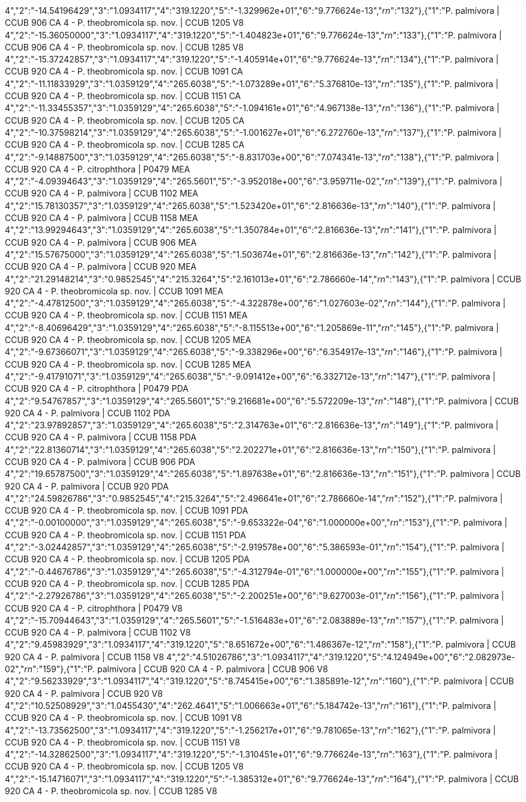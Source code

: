 4","2":"-14.54196429","3":"1.0934117","4":"319.1220","5":"-1.329962e+01","6":"9.776624e-13","_rn_":"132"},{"1":"P. palmivora | CCUB 906 CA 4 - P. theobromicola sp. nov. | CCUB 1205 V8 4","2":"-15.36050000","3":"1.0934117","4":"319.1220","5":"-1.404823e+01","6":"9.776624e-13","_rn_":"133"},{"1":"P. palmivora | CCUB 906 CA 4 - P. theobromicola sp. nov. | CCUB 1285 V8 4","2":"-15.37242857","3":"1.0934117","4":"319.1220","5":"-1.405914e+01","6":"9.776624e-13","_rn_":"134"},{"1":"P. palmivora | CCUB 920 CA 4 - P. theobromicola sp. nov. | CCUB 1091 CA 4","2":"-11.11833929","3":"1.0359129","4":"265.6038","5":"-1.073289e+01","6":"5.376810e-13","_rn_":"135"},{"1":"P. palmivora | CCUB 920 CA 4 - P. theobromicola sp. nov. | CCUB 1151 CA 4","2":"-11.33455357","3":"1.0359129","4":"265.6038","5":"-1.094161e+01","6":"4.967138e-13","_rn_":"136"},{"1":"P. palmivora | CCUB 920 CA 4 - P. theobromicola sp. nov. | CCUB 1205 CA 4","2":"-10.37598214","3":"1.0359129","4":"265.6038","5":"-1.001627e+01","6":"6.272760e-13","_rn_":"137"},{"1":"P. palmivora | CCUB 920 CA 4 - P. theobromicola sp. nov. | CCUB 1285 CA 4","2":"-9.14887500","3":"1.0359129","4":"265.6038","5":"-8.831703e+00","6":"7.074341e-13","_rn_":"138"},{"1":"P. palmivora | CCUB 920 CA 4 - P. citrophthora | P0479 MEA 4","2":"-4.09394643","3":"1.0359129","4":"265.5601","5":"-3.952018e+00","6":"3.959711e-02","_rn_":"139"},{"1":"P. palmivora | CCUB 920 CA 4 - P. palmivora | CCUB 1102 MEA 4","2":"15.78130357","3":"1.0359129","4":"265.6038","5":"1.523420e+01","6":"2.816636e-13","_rn_":"140"},{"1":"P. palmivora | CCUB 920 CA 4 - P. palmivora | CCUB 1158 MEA 4","2":"13.99294643","3":"1.0359129","4":"265.6038","5":"1.350784e+01","6":"2.816636e-13","_rn_":"141"},{"1":"P. palmivora | CCUB 920 CA 4 - P. palmivora | CCUB 906 MEA 4","2":"15.57675000","3":"1.0359129","4":"265.6038","5":"1.503674e+01","6":"2.816636e-13","_rn_":"142"},{"1":"P. palmivora | CCUB 920 CA 4 - P. palmivora | CCUB 920 MEA 4","2":"21.29148214","3":"0.9852545","4":"215.3264","5":"2.161013e+01","6":"2.786660e-14","_rn_":"143"},{"1":"P. palmivora | CCUB 920 CA 4 - P. theobromicola sp. nov. | CCUB 1091 MEA 4","2":"-4.47812500","3":"1.0359129","4":"265.6038","5":"-4.322878e+00","6":"1.027603e-02","_rn_":"144"},{"1":"P. palmivora | CCUB 920 CA 4 - P. theobromicola sp. nov. | CCUB 1151 MEA 4","2":"-8.40696429","3":"1.0359129","4":"265.6038","5":"-8.115513e+00","6":"1.205869e-11","_rn_":"145"},{"1":"P. palmivora | CCUB 920 CA 4 - P. theobromicola sp. nov. | CCUB 1205 MEA 4","2":"-9.67366071","3":"1.0359129","4":"265.6038","5":"-9.338296e+00","6":"6.354917e-13","_rn_":"146"},{"1":"P. palmivora | CCUB 920 CA 4 - P. theobromicola sp. nov. | CCUB 1285 MEA 4","2":"-9.41791071","3":"1.0359129","4":"265.6038","5":"-9.091412e+00","6":"6.332712e-13","_rn_":"147"},{"1":"P. palmivora | CCUB 920 CA 4 - P. citrophthora | P0479 PDA 4","2":"9.54767857","3":"1.0359129","4":"265.5601","5":"9.216681e+00","6":"5.572209e-13","_rn_":"148"},{"1":"P. palmivora | CCUB 920 CA 4 - P. palmivora | CCUB 1102 PDA 4","2":"23.97892857","3":"1.0359129","4":"265.6038","5":"2.314763e+01","6":"2.816636e-13","_rn_":"149"},{"1":"P. palmivora | CCUB 920 CA 4 - P. palmivora | CCUB 1158 PDA 4","2":"22.81360714","3":"1.0359129","4":"265.6038","5":"2.202271e+01","6":"2.816636e-13","_rn_":"150"},{"1":"P. palmivora | CCUB 920 CA 4 - P. palmivora | CCUB 906 PDA 4","2":"19.65787500","3":"1.0359129","4":"265.6038","5":"1.897638e+01","6":"2.816636e-13","_rn_":"151"},{"1":"P. palmivora | CCUB 920 CA 4 - P. palmivora | CCUB 920 PDA 4","2":"24.59826786","3":"0.9852545","4":"215.3264","5":"2.496641e+01","6":"2.786660e-14","_rn_":"152"},{"1":"P. palmivora | CCUB 920 CA 4 - P. theobromicola sp. nov. | CCUB 1091 PDA 4","2":"-0.00100000","3":"1.0359129","4":"265.6038","5":"-9.653322e-04","6":"1.000000e+00","_rn_":"153"},{"1":"P. palmivora | CCUB 920 CA 4 - P. theobromicola sp. nov. | CCUB 1151 PDA 4","2":"-3.02442857","3":"1.0359129","4":"265.6038","5":"-2.919578e+00","6":"5.386593e-01","_rn_":"154"},{"1":"P. palmivora | CCUB 920 CA 4 - P. theobromicola sp. nov. | CCUB 1205 PDA 4","2":"-0.44676786","3":"1.0359129","4":"265.6038","5":"-4.312794e-01","6":"1.000000e+00","_rn_":"155"},{"1":"P. palmivora | CCUB 920 CA 4 - P. theobromicola sp. nov. | CCUB 1285 PDA 4","2":"-2.27926786","3":"1.0359129","4":"265.6038","5":"-2.200251e+00","6":"9.627003e-01","_rn_":"156"},{"1":"P. palmivora | CCUB 920 CA 4 - P. citrophthora | P0479 V8 4","2":"-15.70944643","3":"1.0359129","4":"265.5601","5":"-1.516483e+01","6":"2.083889e-13","_rn_":"157"},{"1":"P. palmivora | CCUB 920 CA 4 - P. palmivora | CCUB 1102 V8 4","2":"9.45983929","3":"1.0934117","4":"319.1220","5":"8.651672e+00","6":"1.486367e-12","_rn_":"158"},{"1":"P. palmivora | CCUB 920 CA 4 - P. palmivora | CCUB 1158 V8 4","2":"4.51026786","3":"1.0934117","4":"319.1220","5":"4.124949e+00","6":"2.082973e-02","_rn_":"159"},{"1":"P. palmivora | CCUB 920 CA 4 - P. palmivora | CCUB 906 V8 4","2":"9.56233929","3":"1.0934117","4":"319.1220","5":"8.745415e+00","6":"1.385891e-12","_rn_":"160"},{"1":"P. palmivora | CCUB 920 CA 4 - P. palmivora | CCUB 920 V8 4","2":"10.52508929","3":"1.0455430","4":"262.4641","5":"1.006663e+01","6":"5.184742e-13","_rn_":"161"},{"1":"P. palmivora | CCUB 920 CA 4 - P. theobromicola sp. nov. | CCUB 1091 V8 4","2":"-13.73562500","3":"1.0934117","4":"319.1220","5":"-1.256217e+01","6":"9.781065e-13","_rn_":"162"},{"1":"P. palmivora | CCUB 920 CA 4 - P. theobromicola sp. nov. | CCUB 1151 V8 4","2":"-14.32862500","3":"1.0934117","4":"319.1220","5":"-1.310451e+01","6":"9.776624e-13","_rn_":"163"},{"1":"P. palmivora | CCUB 920 CA 4 - P. theobromicola sp. nov. | CCUB 1205 V8 4","2":"-15.14716071","3":"1.0934117","4":"319.1220","5":"-1.385312e+01","6":"9.776624e-13","_rn_":"164"},{"1":"P. palmivora | CCUB 920 CA 4 - P. theobromicola sp. nov. | CCUB 1285 V8